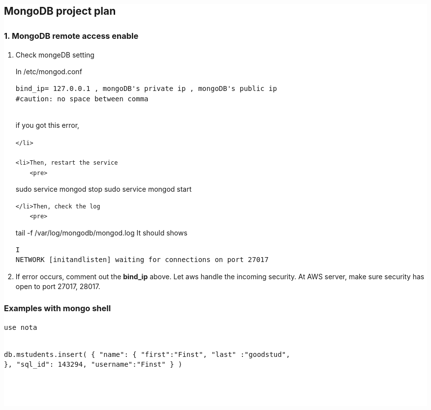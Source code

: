</div> 

<div class="dark">
<h2>MongoDB project plan</h2>

<div class="piktowrapper-embed" pikto-uid="7080165-mongodb_notable01" >
    <div class="pikto-canvas-wrap">
        <div class="pikto-canvas"></div>
    </div>
</div>
<script>
    (function(d){
        var js, id="pikto-embed-js", ref=d.getElementsByTagName("script")[0];
        if (d.getElementById(id)) { return;}
        js=d.createElement("script"); js.id=id; js.async=true;
        js.src="https://magic.piktochart.com/assets/embedding/embed.js";
        ref.parentNode.insertBefore(js, ref);
    }(document));
</script>


<h3>1. MongoDB remote access enable</h3>

<ol>
	<li>
		<p>Check mongeDB setting</p>
		<p>In /etc/mongod.conf </p>
		<pre>
bind_ip= 127.0.0.1 , mongoDB's private ip , mongoDB's public ip 
#caution: no space between comma
		</pre>
		if you got this error,

	</li>

	<li>Then, restart the service
		<pre>
sudo service mongod stop
sudo service mongod start
		</pre>

	</li>Then, check the log
		<pre>
tail -f /var/log/mongodb/mongod.log 
		</pre>
		It should shows <pre>I NETWORK  [initandlisten] waiting for connections on port 27017</pre>
	<li>If error occurs, comment out the <strong>bind_ip</strong> above. Let aws handle the incoming security. At AWS server, make sure security has open to port 27017, 28017.
	</li>
</ol>

<h3>Examples with mongo shell</h3>
<pre>
use nota

db.mstudents.insert(
    {
        "name": {
            "first":"Finst",
            "last" :"goodstud",
        },
        "sql_id": 143294,
        "username":"Finst"
    }
 )
    